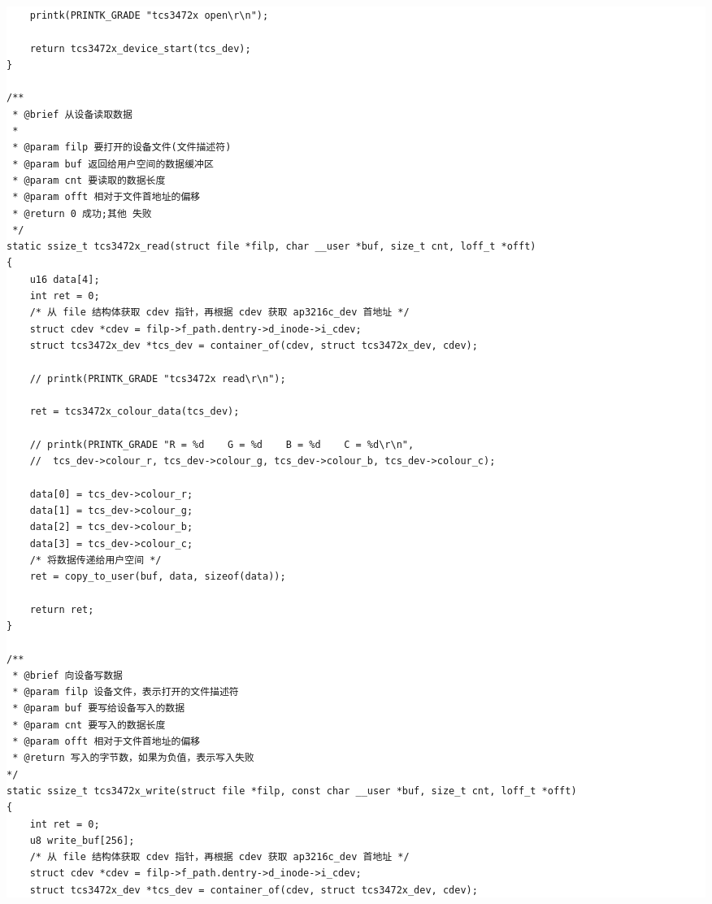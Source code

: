     	printk(PRINTK_GRADE "tcs3472x open\r\n");
    
        return tcs3472x_device_start(tcs_dev);
    }
    
    /**
     * @brief 从设备读取数据
     * 
     * @param filp 要打开的设备文件(文件描述符)
     * @param buf 返回给用户空间的数据缓冲区
     * @param cnt 要读取的数据长度
     * @param offt 相对于文件首地址的偏移
     * @return 0 成功;其他 失败
     */
    static ssize_t tcs3472x_read(struct file *filp, char __user *buf, size_t cnt, loff_t *offt)
    {
    	u16 data[4];
    	int ret = 0;
        /* 从 file 结构体获取 cdev 指针，再根据 cdev 获取 ap3216c_dev 首地址 */
    	struct cdev *cdev = filp->f_path.dentry->d_inode->i_cdev;
    	struct tcs3472x_dev *tcs_dev = container_of(cdev, struct tcs3472x_dev, cdev);
    
        // printk(PRINTK_GRADE "tcs3472x read\r\n");
    
    	ret = tcs3472x_colour_data(tcs_dev);
    
    	// printk(PRINTK_GRADE "R = %d    G = %d    B = %d    C = %d\r\n",
    	// 	tcs_dev->colour_r, tcs_dev->colour_g, tcs_dev->colour_b, tcs_dev->colour_c);
    
    	data[0] = tcs_dev->colour_r;
    	data[1] = tcs_dev->colour_g;
    	data[2] = tcs_dev->colour_b;
    	data[3] = tcs_dev->colour_c;
    	/* 将数据传递给用户空间 */
    	ret = copy_to_user(buf, data, sizeof(data));
    
        return ret;
    }
    
    /**
     * @brief 向设备写数据
     * @param filp 设备文件，表示打开的文件描述符
     * @param buf 要写给设备写入的数据
     * @param cnt 要写入的数据长度
     * @param offt 相对于文件首地址的偏移
     * @return 写入的字节数，如果为负值，表示写入失败
    */
    static ssize_t tcs3472x_write(struct file *filp, const char __user *buf, size_t cnt, loff_t *offt)
    {
        int ret = 0;
    	u8 write_buf[256];
        /* 从 file 结构体获取 cdev 指针，再根据 cdev 获取 ap3216c_dev 首地址 */
    	struct cdev *cdev = filp->f_path.dentry->d_inode->i_cdev;
    	struct tcs3472x_dev *tcs_dev = container_of(cdev, struct tcs3472x_dev, cdev);
    